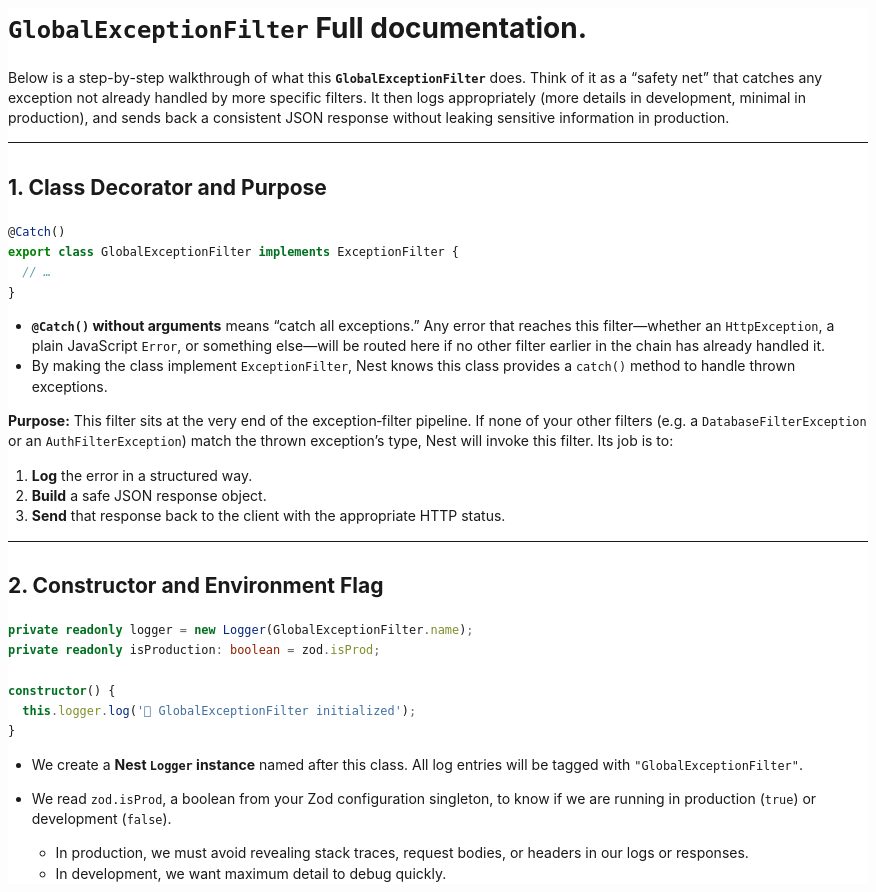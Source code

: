 # **`GlobalExceptionFilter`** Full documentation.

Below is a step-by-step walkthrough of what this **`GlobalExceptionFilter`** does. Think of it as a “safety net” that catches any exception not already handled by more specific filters. It then logs appropriately (more details in development, minimal in production), and sends back a consistent JSON response without leaking sensitive information in production.

---

## 1. Class Decorator and Purpose

```ts
@Catch()
export class GlobalExceptionFilter implements ExceptionFilter {
  // …
}
```

- **`@Catch()` without arguments** means “catch all exceptions.” Any error that reaches this filter—whether an `HttpException`, a plain JavaScript `Error`, or something else—will be routed here if no other filter earlier in the chain has already handled it.
- By making the class implement `ExceptionFilter`, Nest knows this class provides a `catch()` method to handle thrown exceptions.

**Purpose:**
This filter sits at the very end of the exception‐filter pipeline. If none of your other filters (e.g. a `DatabaseFilterException` or an `AuthFilterException`) match the thrown exception’s type, Nest will invoke this filter. Its job is to:

1. **Log** the error in a structured way.
2. **Build** a safe JSON response object.
3. **Send** that response back to the client with the appropriate HTTP status.

---

## 2. Constructor and Environment Flag

```ts
private readonly logger = new Logger(GlobalExceptionFilter.name);
private readonly isProduction: boolean = zod.isProd;

constructor() {
  this.logger.log('🧠 GlobalExceptionFilter initialized');
}
```

- We create a **Nest `Logger` instance** named after this class. All log entries will be tagged with `"GlobalExceptionFilter"`.
- We read `zod.isProd`, a boolean from your Zod configuration singleton, to know if we are running in production (`true`) or development (`false`).

  - In production, we must avoid revealing stack traces, request bodies, or headers in our logs or responses.
  - In development, we want maximum detail to debug quickly.
